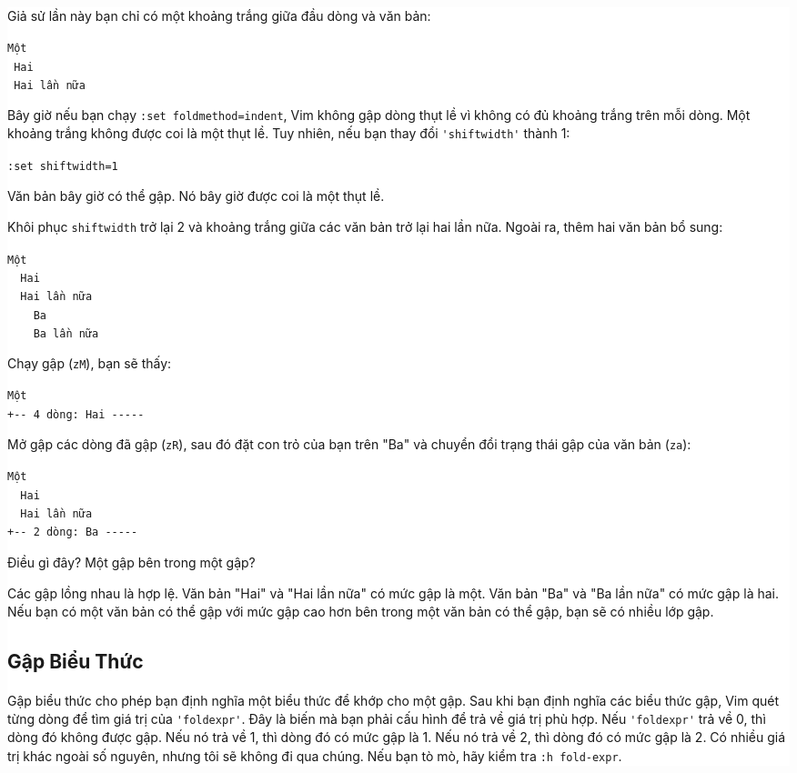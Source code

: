 Giả sử lần này bạn chỉ có một khoảng trắng giữa đầu dòng và văn bản:

```shell
Một
 Hai
 Hai lần nữa
```

Bây giờ nếu bạn chạy `:set foldmethod=indent`, Vim không gập dòng thụt lề vì không có đủ khoảng trắng trên mỗi dòng. Một khoảng trắng không được coi là một thụt lề. Tuy nhiên, nếu bạn thay đổi `'shiftwidth'` thành 1:

```shell
:set shiftwidth=1
```

Văn bản bây giờ có thể gập. Nó bây giờ được coi là một thụt lề.

Khôi phục `shiftwidth` trở lại 2 và khoảng trắng giữa các văn bản trở lại hai lần nữa. Ngoài ra, thêm hai văn bản bổ sung:

```shell
Một
  Hai
  Hai lần nữa
    Ba
    Ba lần nữa
```

Chạy gập (`zM`), bạn sẽ thấy:

```shell
Một
+-- 4 dòng: Hai -----
```

Mở gập các dòng đã gập (`zR`), sau đó đặt con trỏ của bạn trên "Ba" và chuyển đổi trạng thái gập của văn bản (`za`):

```shell
Một
  Hai
  Hai lần nữa
+-- 2 dòng: Ba -----
```

Điều gì đây? Một gập bên trong một gập?

Các gập lồng nhau là hợp lệ. Văn bản "Hai" và "Hai lần nữa" có mức gập là một. Văn bản "Ba" và "Ba lần nữa" có mức gập là hai. Nếu bạn có một văn bản có thể gập với mức gập cao hơn bên trong một văn bản có thể gập, bạn sẽ có nhiều lớp gập.

## Gập Biểu Thức

Gập biểu thức cho phép bạn định nghĩa một biểu thức để khớp cho một gập. Sau khi bạn định nghĩa các biểu thức gập, Vim quét từng dòng để tìm giá trị của `'foldexpr'`. Đây là biến mà bạn phải cấu hình để trả về giá trị phù hợp. Nếu `'foldexpr'` trả về 0, thì dòng đó không được gập. Nếu nó trả về 1, thì dòng đó có mức gập là 1. Nếu nó trả về 2, thì dòng đó có mức gập là 2. Có nhiều giá trị khác ngoài số nguyên, nhưng tôi sẽ không đi qua chúng. Nếu bạn tò mò, hãy kiểm tra `:h fold-expr`.
